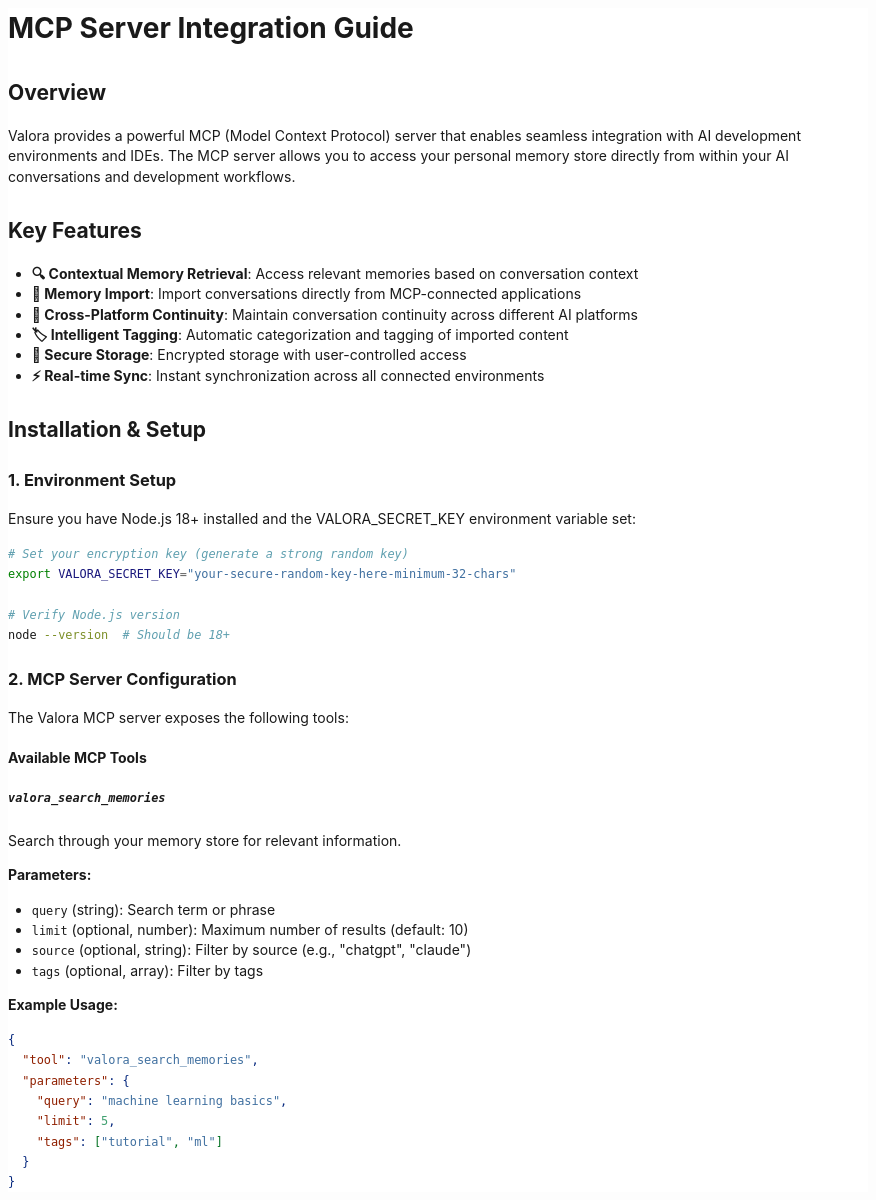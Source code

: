 # MCP Server Integration Guide

## Overview

Valora provides a powerful MCP (Model Context Protocol) server that enables seamless integration with AI development environments and IDEs. The MCP server allows you to access your personal memory store directly from within your AI conversations and development workflows.

## Key Features

- **🔍 Contextual Memory Retrieval**: Access relevant memories based on conversation context
- **💾 Memory Import**: Import conversations directly from MCP-connected applications
- **🔄 Cross-Platform Continuity**: Maintain conversation continuity across different AI platforms
- **🏷️ Intelligent Tagging**: Automatic categorization and tagging of imported content
- **🔐 Secure Storage**: Encrypted storage with user-controlled access
- **⚡ Real-time Sync**: Instant synchronization across all connected environments

## Installation & Setup

### 1. Environment Setup

Ensure you have Node.js 18+ installed and the VALORA_SECRET_KEY environment variable set:

```bash
# Set your encryption key (generate a strong random key)
export VALORA_SECRET_KEY="your-secure-random-key-here-minimum-32-chars"

# Verify Node.js version
node --version  # Should be 18+
```

### 2. MCP Server Configuration

The Valora MCP server exposes the following tools:

#### Available MCP Tools

##### `valora_search_memories`
Search through your memory store for relevant information.

**Parameters:**
- `query` (string): Search term or phrase
- `limit` (optional, number): Maximum number of results (default: 10)
- `source` (optional, string): Filter by source (e.g., "chatgpt", "claude")
- `tags` (optional, array): Filter by tags

**Example Usage:**
```json
{
  "tool": "valora_search_memories",
  "parameters": {
    "query": "machine learning basics",
    "limit": 5,
    "tags": ["tutorial", "ml"]
  }
}
```
